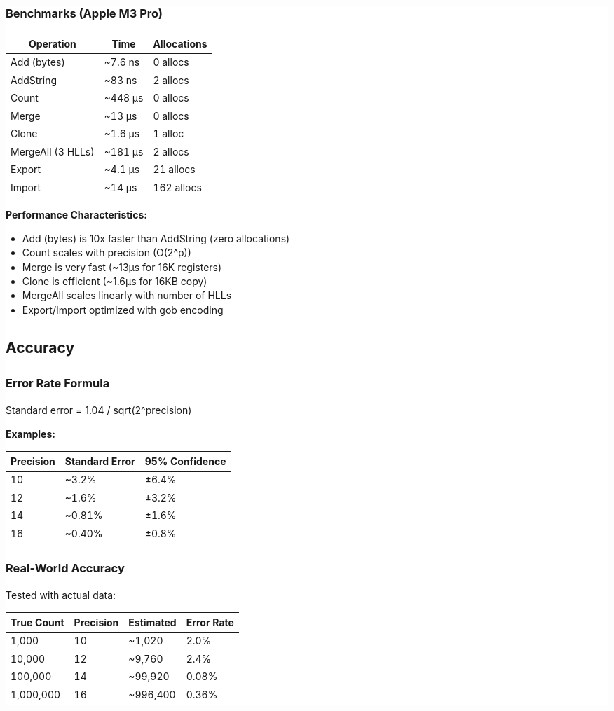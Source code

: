 ### Benchmarks (Apple M3 Pro)

| Operation | Time | Allocations |
|-----------|------|-------------|
| Add (bytes) | ~7.6 ns | 0 allocs |
| AddString | ~83 ns | 2 allocs |
| Count | ~448 µs | 0 allocs |
| Merge | ~13 µs | 0 allocs |
| Clone | ~1.6 µs | 1 alloc |
| MergeAll (3 HLLs) | ~181 µs | 2 allocs |
| Export | ~4.1 µs | 21 allocs |
| Import | ~14 µs | 162 allocs |

**Performance Characteristics:**

- Add (bytes) is 10x faster than AddString (zero allocations)
- Count scales with precision (O(2^p))
- Merge is very fast (~13µs for 16K registers)
- Clone is efficient (~1.6µs for 16KB copy)
- MergeAll scales linearly with number of HLLs
- Export/Import optimized with gob encoding

## Accuracy

### Error Rate Formula

Standard error = 1.04 / sqrt(2^precision)

**Examples:**

| Precision | Standard Error | 95% Confidence |
|-----------|----------------|----------------|
| 10 | ~3.2% | ±6.4% |
| 12 | ~1.6% | ±3.2% |
| 14 | ~0.81% | ±1.6% |
| 16 | ~0.40% | ±0.8% |

### Real-World Accuracy

Tested with actual data:

| True Count | Precision | Estimated | Error Rate |
|-----------|-----------|-----------|------------|
| 1,000 | 10 | ~1,020 | 2.0% |
| 10,000 | 12 | ~9,760 | 2.4% |
| 100,000 | 14 | ~99,920 | 0.08% |
| 1,000,000 | 16 | ~996,400 | 0.36% |
